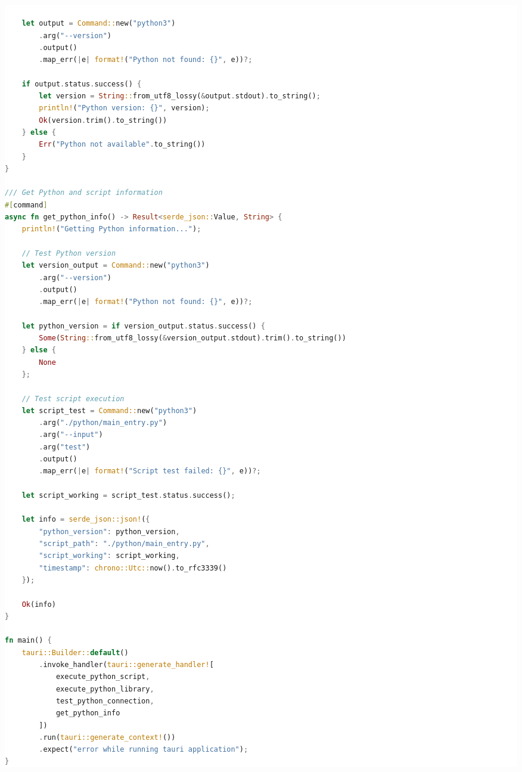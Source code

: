 ```rust
    
    let output = Command::new("python3")
        .arg("--version")
        .output()
        .map_err(|e| format!("Python not found: {}", e))?;

    if output.status.success() {
        let version = String::from_utf8_lossy(&output.stdout).to_string();
        println!("Python version: {}", version);
        Ok(version.trim().to_string())
    } else {
        Err("Python not available".to_string())
    }
}

/// Get Python and script information
#[command]
async fn get_python_info() -> Result<serde_json::Value, String> {
    println!("Getting Python information...");
    
    // Test Python version
    let version_output = Command::new("python3")
        .arg("--version")
        .output()
        .map_err(|e| format!("Python not found: {}", e))?;
    
    let python_version = if version_output.status.success() {
        Some(String::from_utf8_lossy(&version_output.stdout).trim().to_string())
    } else {
        None
    };
    
    // Test script execution
    let script_test = Command::new("python3")
        .arg("./python/main_entry.py")
        .arg("--input")
        .arg("test")
        .output()
        .map_err(|e| format!("Script test failed: {}", e))?;
    
    let script_working = script_test.status.success();
    
    let info = serde_json::json!({
        "python_version": python_version,
        "script_path": "./python/main_entry.py",
        "script_working": script_working,
        "timestamp": chrono::Utc::now().to_rfc3339()
    });
    
    Ok(info)
}

fn main() {
    tauri::Builder::default()
        .invoke_handler(tauri::generate_handler![
            execute_python_script,
            execute_python_library,
            test_python_connection,
            get_python_info
        ])
        .run(tauri::generate_context!())
        .expect("error while running tauri application");
}
```